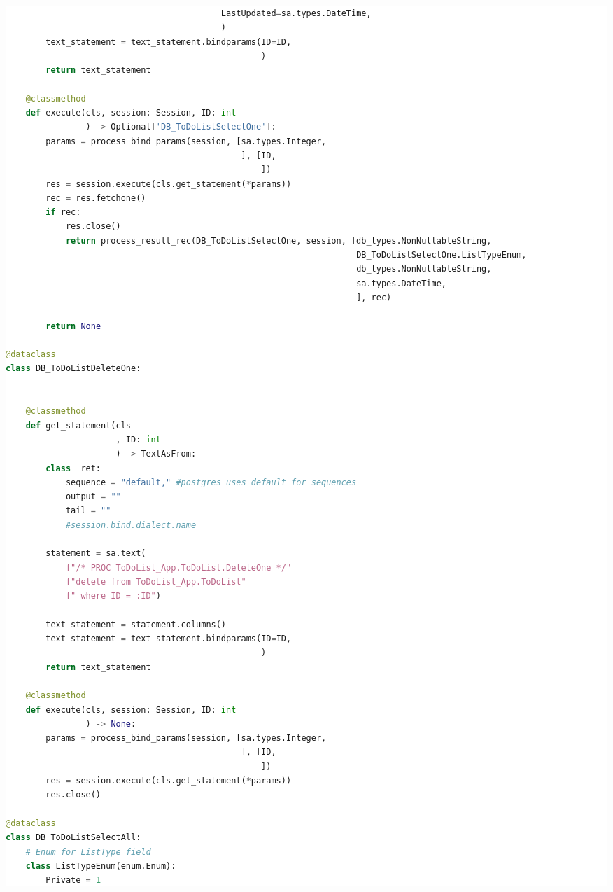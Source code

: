 ```python title="db_ToDoList.py"
                                           LastUpdated=sa.types.DateTime,
                                           )
        text_statement = text_statement.bindparams(ID=ID,
                                                   )
        return text_statement

    @classmethod
    def execute(cls, session: Session, ID: int
                ) -> Optional['DB_ToDoListSelectOne']:
        params = process_bind_params(session, [sa.types.Integer,
                                               ], [ID,
                                                   ])
        res = session.execute(cls.get_statement(*params))
        rec = res.fetchone()
        if rec:
            res.close()
            return process_result_rec(DB_ToDoListSelectOne, session, [db_types.NonNullableString,
                                                                      DB_ToDoListSelectOne.ListTypeEnum,
                                                                      db_types.NonNullableString,
                                                                      sa.types.DateTime,
                                                                      ], rec)

        return None

@dataclass
class DB_ToDoListDeleteOne:


    @classmethod
    def get_statement(cls
                      , ID: int
                      ) -> TextAsFrom:
        class _ret:
            sequence = "default," #postgres uses default for sequences
            output = ""
            tail = ""
            #session.bind.dialect.name

        statement = sa.text(
            f"/* PROC ToDoList_App.ToDoList.DeleteOne */"
            f"delete from ToDoList_App.ToDoList"
            f" where ID = :ID")

        text_statement = statement.columns()
        text_statement = text_statement.bindparams(ID=ID,
                                                   )
        return text_statement

    @classmethod
    def execute(cls, session: Session, ID: int
                ) -> None:
        params = process_bind_params(session, [sa.types.Integer,
                                               ], [ID,
                                                   ])
        res = session.execute(cls.get_statement(*params))
        res.close()

@dataclass
class DB_ToDoListSelectAll:
    # Enum for ListType field
    class ListTypeEnum(enum.Enum):
        Private = 1
```